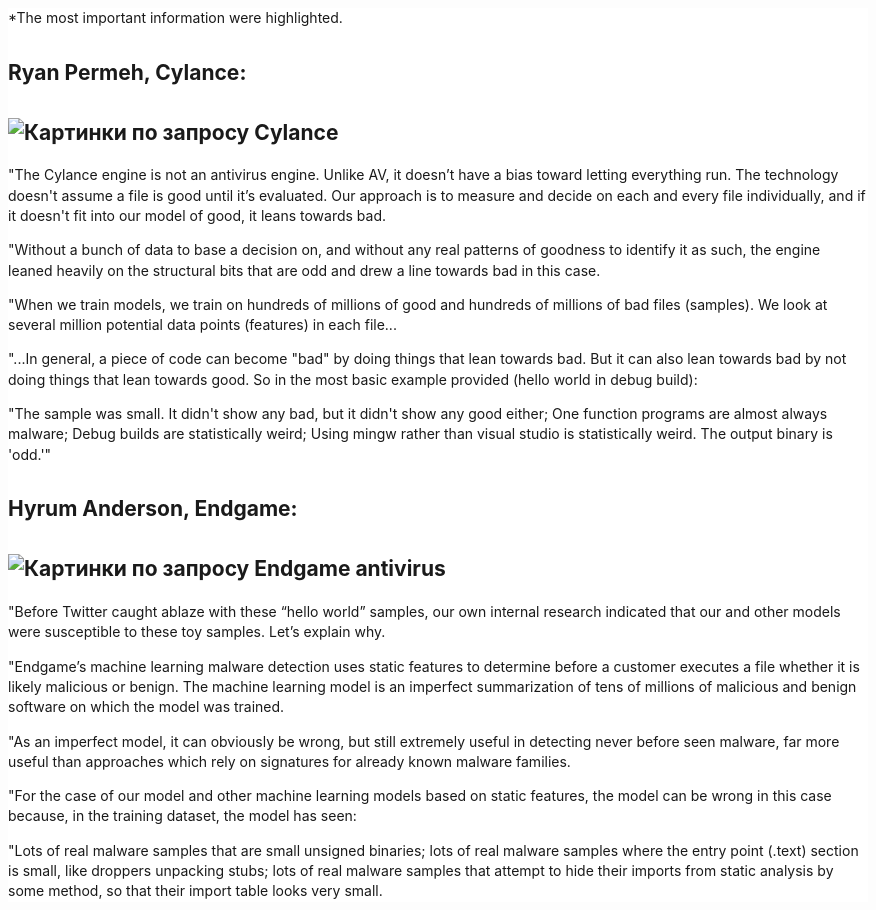 
*The most important information were highlighted.

## Ryan Permeh, Cylance:

## ![Картинки по запросу Cylance](https://lh5.googleusercontent.com/AUfCQRh5YL2AINHRPZ5abhLz65gxPA_xpjamnoiCnPl9HwmAxNVHeQRPKJmJwY72JZXD7_55kcOUlNNPJGfE8OVDITvaH3sZ3Czqr0qSxS351dL3h1pAWm5taVwMw71D_jdAhuuY)

"The Cylance engine is not an antivirus engine. Unlike AV, it doesn’t have a bias toward letting everything run. The technology doesn't assume a file is good until it’s evaluated. Our approach is to measure and decide on each and every file individually, and if it doesn't fit into our model of good, it leans towards bad.

"Without a bunch of data to base a decision on, and without any real patterns of goodness to identify it as such, the engine leaned heavily on the structural bits that are odd and drew a line towards bad in this case.

"When we train models, we train on hundreds of millions of good and hundreds of millions of bad files (samples). We look at several million potential data points (features) in each file...

"...In general, a piece of code can become "bad" by doing things that lean towards bad. But it can also lean towards bad by not doing things that lean towards good. So in the most basic example provided (hello world in debug build):

"The sample was small. It didn't show any bad, but it didn't show any good either; One function programs are almost always malware; Debug builds are statistically weird; Using mingw rather than visual studio is statistically weird. The output binary is 'odd.'"

  

## Hyrum Anderson, Endgame:

## ![Картинки по запросу Endgame antivirus](https://lh3.googleusercontent.com/N5quojKBxvg-jiNFLXLCSUJiMgFyM0p9jyOBWPJD1JCvxtAAt6caKorBBpHNEYn_MBrSaMHtRVrKKOwxYTkin4DvBmf8dbg_ElRB2bd1mlx4icOWyAqR-ZE5FeHpaJspq9e4f8WU)

"Before Twitter caught ablaze with these “hello world” samples, our own internal research indicated that our and other models were susceptible to these toy samples. Let’s explain why.

"Endgame’s machine learning malware detection uses static features to determine before a customer executes a file whether it is likely malicious or benign. The machine learning model is an imperfect summarization of tens of millions of malicious and benign software on which the model was trained.

"As an imperfect model, it can obviously be wrong, but still extremely useful in detecting never before seen malware, far more useful than approaches which rely on signatures for already known malware families.

"For the case of our model and other machine learning models based on static features, the model can be wrong in this case because, in the training dataset, the model has seen:

"Lots of real malware samples that are small unsigned binaries; lots of real malware samples where the entry point (.text) section is small, like droppers unpacking stubs; lots of real malware samples that attempt to hide their imports from static analysis by some method, so that their import table looks very small.
